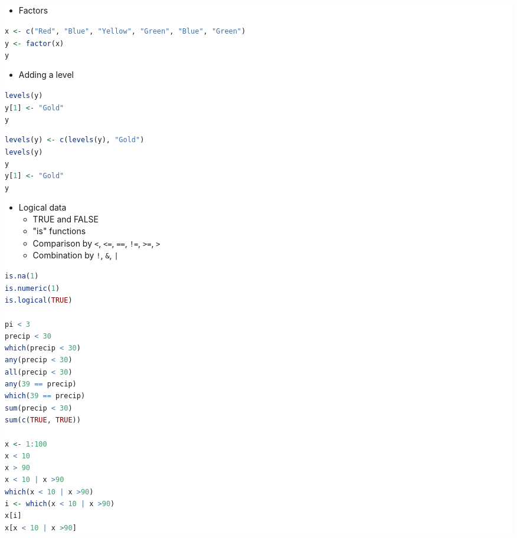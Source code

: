  - Factors 

```r
x <- c("Red", "Blue", "Yellow", "Green", "Blue", "Green")
y <- factor(x)
y
```
 
- Adding a level 

```r
levels(y)
y[1] <- "Gold"
y
```

```r
levels(y) <- c(levels(y), "Gold")
levels(y)
y
y[1] <- "Gold"
y
```

 - Logical data
   + TRUE and FALSE
   + "is" functions
   + Comparison by `<`, `<=`, `==`, `!=`, `>=`, `>`
   + Combination by `!`, `&`, `|`


```r
is.na(1)
is.numeric(1)
is.logical(TRUE)

pi < 3
precip < 30
which(precip < 30)
any(precip < 30)
all(precip < 30)
any(39 == precip)
which(39 == precip)
sum(precip < 30)
sum(c(TRUE, TRUE))

x <- 1:100
x < 10
x > 90
x < 10 | x >90
which(x < 10 | x >90)
i <- which(x < 10 | x >90)
x[i]
x[x < 10 | x >90]
```
